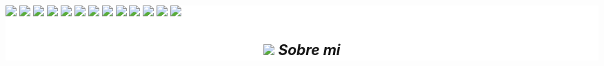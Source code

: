  </span>
  <span>
    <img height="20" src="https://img.shields.io/badge/JavaScript-gree?style=for-the-badge&logo=javascript&logoColor=white" />
  </span>
  <span>
    <img height="20" src="https://img.shields.io/badge/Node.js-gree?style=for-the-badge&logo=node.js&logoColor=white" />
  </span>
  <span>
    <img height="20" src="https://img.shields.io/badge/TypeScript-gree?style=for-the-badge&logo=typescript&logoColor=white" />
  </span>
  <span>
    <img height="20" src="https://img.shields.io/badge/PHP-gree?style=for-the-badge&logo=php&logoColor=white" />
  </span>
  <span>
    <img height="20" src="https://img.shields.io/badge/Shell_Script-gree?style=for-the-badge&logo=gnu-bash&logoColor=white" />
  </span>
  <span>
    <img height="20" src="https://img.shields.io/badge/React-gree?style=for-the-badge&logo=react&logoColor=white" />
  </span>
  <span>
    <img height="20" src="https://img.shields.io/badge/Vue.js-gree?style=for-the-badge&logo=vue.js&logoColor=white" />
  </span>
  <span>
    <img height="20" src="https://img.shields.io/badge/Bootstrap-gree?style=for-the-badge&logo=bootstrap&logoColor=white" />
  </span>
  <span>
    <img height="20" src="https://img.shields.io/badge/Material--UI-gree?style=for-the-badge&logo=material-ui&logoColor=white" />
  </span>
  <span>
    <img height="20" src="https://img.shields.io/badge/styled--components-gree?style=for-the-badge&logo=styled-components&logoColor=white" />
  </span>
  <span>
    <img height="20" src="https://img.shields.io/badge/jQuery-gree?style=for-the-badge&logo=jquery&logoColor=white" />
  </span>
  <span>
    <img height="20" src="https://img.shields.io/badge/MySQL-gree?style=for-the-badge&logo=mysql&logoColor=white" />
  </span>
  <span>
    <img height="20" src="https://img.shields.io/badge/MongoDB-gree?style=for-the-badge&logo=mongodb&logoColor=white" />
  </span>
</div>
<br />

<h2 align="center"><img width="30px" src="./public/img/emots/jotaro_1" />&nbsp;<i>Sobre mi</i></h2>
